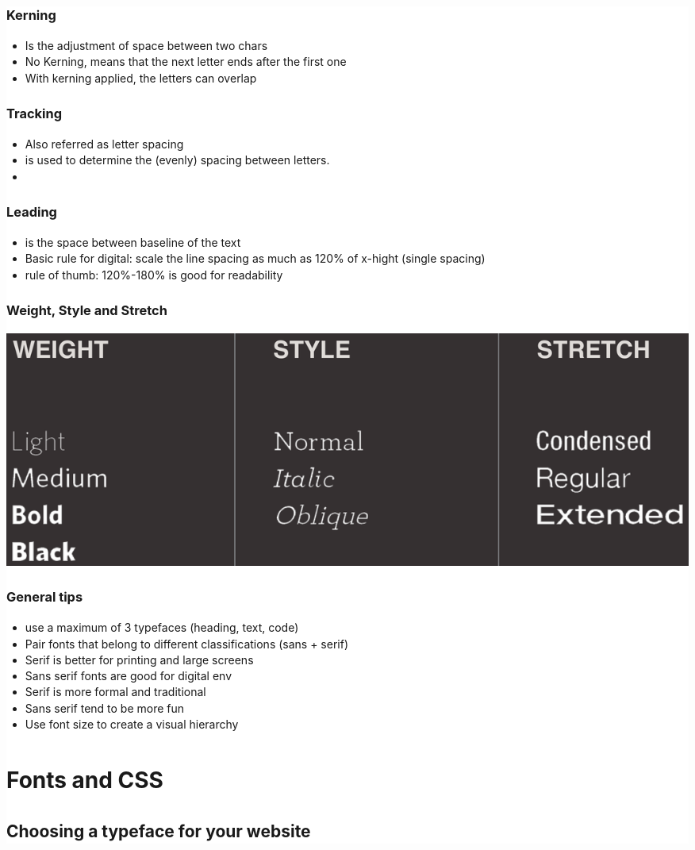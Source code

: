 ### Kerning

- Is the adjustment of space between two chars
- No Kerning, means that the next letter ends after the first one
- With kerning applied, the letters can overlap

### Tracking

- Also referred as letter spacing
- is used to determine the (evenly) spacing between letters.
-

### Leading

- is the space between baseline of the text
- Basic rule for digital: scale the line spacing as much as 120% of x-hight (single spacing)
- rule of thumb: 120%-180% is good for readability

### Weight, Style and Stretch

![](./assets/typyface_terms_weight-style-stretch.png)

### General tips

- use a maximum of 3 typefaces (heading, text, code)
- Pair fonts that belong to different classifications (sans + serif)
- Serif is better for printing and large screens
- Sans serif fonts are good for digital env
- Serif is more formal and traditional
- Sans serif tend to be more fun
- Use font size to create a visual hierarchy

# Fonts and CSS

## Choosing a typeface for your website
